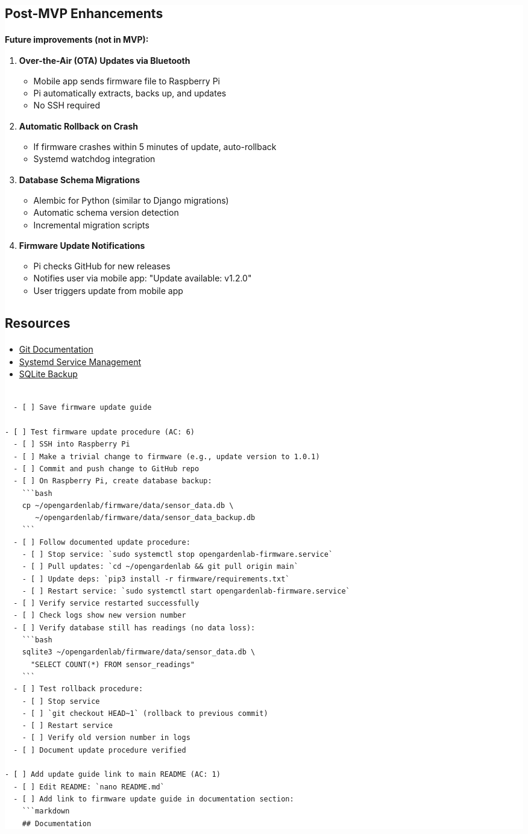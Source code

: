 ## Post-MVP Enhancements

**Future improvements (not in MVP):**

1. **Over-the-Air (OTA) Updates via Bluetooth**
   - Mobile app sends firmware file to Raspberry Pi
   - Pi automatically extracts, backs up, and updates
   - No SSH required

2. **Automatic Rollback on Crash**
   - If firmware crashes within 5 minutes of update, auto-rollback
   - Systemd watchdog integration

3. **Database Schema Migrations**
   - Alembic for Python (similar to Django migrations)
   - Automatic schema version detection
   - Incremental migration scripts

4. **Firmware Update Notifications**
   - Pi checks GitHub for new releases
   - Notifies user via mobile app: "Update available: v1.2.0"
   - User triggers update from mobile app

## Resources

- [Git Documentation](https://git-scm.com/doc)
- [Systemd Service Management](https://www.freedesktop.org/software/systemd/man/systemctl.html)
- [SQLite Backup](https://www.sqlite.org/backup.html)
```

  - [ ] Save firmware update guide

- [ ] Test firmware update procedure (AC: 6)
  - [ ] SSH into Raspberry Pi
  - [ ] Make a trivial change to firmware (e.g., update version to 1.0.1)
  - [ ] Commit and push change to GitHub repo
  - [ ] On Raspberry Pi, create database backup:
    ```bash
    cp ~/opengardenlab/firmware/data/sensor_data.db \
       ~/opengardenlab/firmware/data/sensor_data_backup.db
    ```
  - [ ] Follow documented update procedure:
    - [ ] Stop service: `sudo systemctl stop opengardenlab-firmware.service`
    - [ ] Pull updates: `cd ~/opengardenlab && git pull origin main`
    - [ ] Update deps: `pip3 install -r firmware/requirements.txt`
    - [ ] Restart service: `sudo systemctl start opengardenlab-firmware.service`
  - [ ] Verify service restarted successfully
  - [ ] Check logs show new version number
  - [ ] Verify database still has readings (no data loss):
    ```bash
    sqlite3 ~/opengardenlab/firmware/data/sensor_data.db \
      "SELECT COUNT(*) FROM sensor_readings"
    ```
  - [ ] Test rollback procedure:
    - [ ] Stop service
    - [ ] `git checkout HEAD~1` (rollback to previous commit)
    - [ ] Restart service
    - [ ] Verify old version number in logs
  - [ ] Document update procedure verified

- [ ] Add update guide link to main README (AC: 1)
  - [ ] Edit README: `nano README.md`
  - [ ] Add link to firmware update guide in documentation section:
    ```markdown
    ## Documentation
```